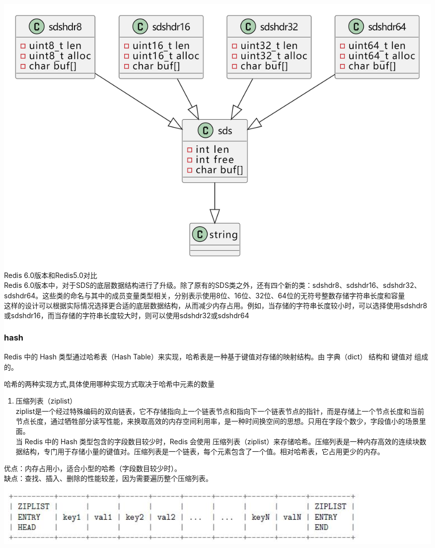 ![image](redis.assets/image1.png)
Redis 6.0版本和Redis5.0对比\
Redis 6.0版本中，对于SDS的底层数据结构进行了升级。除了原有的SDS类之外，还有四个新的类：sdshdr8、sdshdr16、sdshdr32、sdshdr64。这些类的命名与其中的成员变量类型相关，分别表示使用8位、16位、32位、64位的无符号整数存储字符串长度和容量\
这样的设计可以根据实际情况选择更合适的底层数据结构，从而减少内存占用。例如，当存储的字符串长度较小时，可以选择使用sdshdr8或sdshdr16，而当存储的字符串长度较大时，则可以使用sdshdr32或sdshdr64



### hash
Redis 中的 Hash 类型通过哈希表（Hash Table）来实现，哈希表是一种基于键值对存储的映射结构。由 字典（dict） 结构和 键值对 组成的。

哈希的两种实现方式,具体使用哪种实现方式取决于哈希中元素的数量
1. 压缩列表（ziplist）\
ziplist是一个经过特殊编码的双向链表，它不存储指向上一个链表节点和指向下一个链表节点的指针，而是存储上一个节点长度和当前节点长度，通过牺牲部分读写性能，来换取高效的内存空间利用率，是一种时间换空间的思想。只用在字段个数少，字段值小的场景里面。\
当 Redis 中的 Hash 类型包含的字段数目较少时，Redis 会使用 压缩列表（ziplist）来存储哈希。压缩列表是一种内存高效的连续块数据结构，专门用于存储小量的键值对。压缩列表是一个链表，每个元素包含了一个值。相对哈希表，它占用更少的内存。

优点：内存占用小，适合小型的哈希（字段数目较少时）。\
缺点：查找、插入、删除的性能较差，因为需要遍历整个压缩列表。

![image](redis.assets/image2.png)
